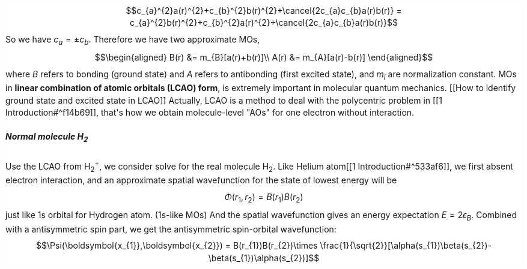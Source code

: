 $$c_{a}^{2}a(r)^{2}+c_{b}^{2}b(r)^{2}+\cancel{2c_{a}c_{b}a(r)b(r)} = c_{a}^{2}b(r)^{2}+c_{b}^{2}a(r)^{2}+\cancel{2c_{a}c_{b}a(r)b(r)}$$
So we have $c_{a}=\pm c_{b}$. Therefore we have two approximate MOs,
$$\begin{aligned}
B(r) &= m_{B}[a(r)+b(r)]\\
A(r) &= m_{A}[a(r)-b(r)]
\end{aligned}$$
where $B$ refers to bonding (ground state) and $A$ refers to antibonding (first excited state), and $m_{i}$ are normalization constant.
MOs in **linear combination of atomic orbitals (LCAO) form**, is extremely important in molecular quantum mechanics. [[How to identify ground state and excited state in LCAO]] Actually, LCAO is a method to deal with the polycentric problem in [[1 Introduction#^f14b69]], that's how we obtain molecule-level "AOs" for one electron without interaction. 

##### Normal molecule $\mathrm{H_{2}}$

Use the LCAO from $\mathrm{H_{2}^{+}}$, we consider solve for the real molecule $\mathrm{H_{2}}$. Like Helium atom[[1 Introduction#^533af6]], we first absent electron interaction, and an approximate spatial wavefunction for the state of lowest energy will be
$$\Phi(r_{1},r_{2}) = B(r_{1})B(r_{2})$$
just like 1s orbital for Hydrogen atom. (1s-like MOs) And the spatial wavefunction gives an energy expectation $E = 2\epsilon_{B}$. Combined with a antisymmetric spin part, we get the antisymmetric spin-orbital wavefunction: 
$$\Psi(\boldsymbol{x_{1}},\boldsymbol{x_{2}}) = B(r_{1})B(r_{2})\times \frac{1}{\sqrt{2}}[\alpha(s_{1})\beta(s_{2})-\beta(s_{1})\alpha(s_{2})]$$







